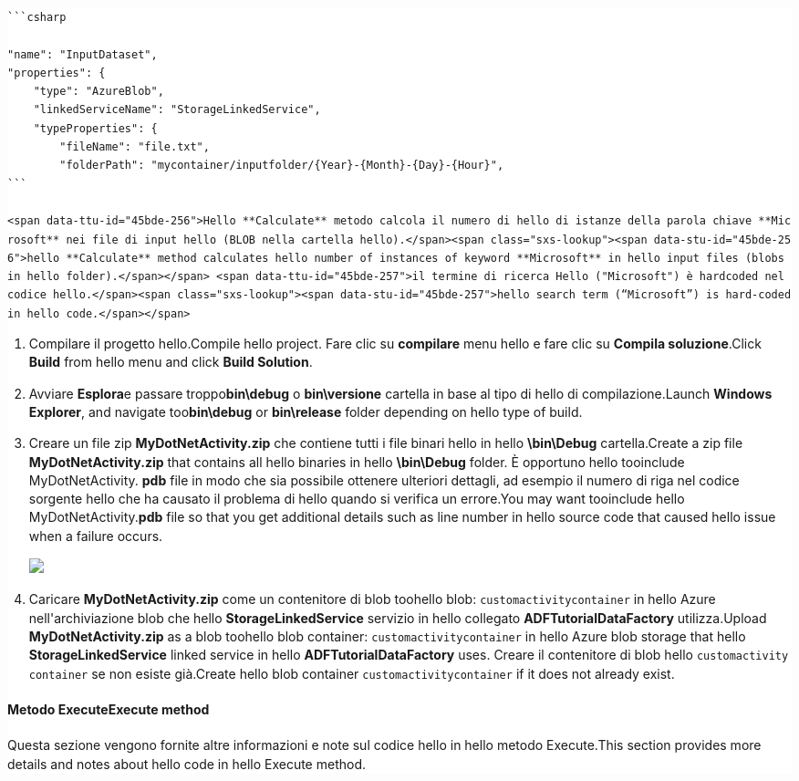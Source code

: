     ```csharp

    "name": "InputDataset",
    "properties": {
        "type": "AzureBlob",
        "linkedServiceName": "StorageLinkedService",
        "typeProperties": {
            "fileName": "file.txt",
            "folderPath": "mycontainer/inputfolder/{Year}-{Month}-{Day}-{Hour}",
    ```

    <span data-ttu-id="45bde-256">Hello **Calculate** metodo calcola il numero di hello di istanze della parola chiave **Microsoft** nei file di input hello (BLOB nella cartella hello).</span><span class="sxs-lookup"><span data-stu-id="45bde-256">hello **Calculate** method calculates hello number of instances of keyword **Microsoft** in hello input files (blobs in hello folder).</span></span> <span data-ttu-id="45bde-257">il termine di ricerca Hello ("Microsoft") è hardcoded nel codice hello.</span><span class="sxs-lookup"><span data-stu-id="45bde-257">hello search term (“Microsoft”) is hard-coded in hello code.</span></span>

1. <span data-ttu-id="45bde-258">Compilare il progetto hello.</span><span class="sxs-lookup"><span data-stu-id="45bde-258">Compile hello project.</span></span> <span data-ttu-id="45bde-259">Fare clic su **compilare** menu hello e fare clic su **Compila soluzione**.</span><span class="sxs-lookup"><span data-stu-id="45bde-259">Click **Build** from hello menu and click **Build Solution**.</span></span>
2. <span data-ttu-id="45bde-260">Avviare **Esplora**e passare troppo**bin\\debug** o **bin\\versione** cartella in base al tipo di hello di compilazione.</span><span class="sxs-lookup"><span data-stu-id="45bde-260">Launch **Windows Explorer**, and navigate too**bin\\debug** or **bin\\release** folder depending on hello type of build.</span></span>
3. <span data-ttu-id="45bde-261">Creare un file zip **MyDotNetActivity.zip** che contiene tutti i file binari hello in hello  **\\bin\\Debug** cartella.</span><span class="sxs-lookup"><span data-stu-id="45bde-261">Create a zip file **MyDotNetActivity.zip** that contains all hello binaries in hello **\\bin\\Debug** folder.</span></span> <span data-ttu-id="45bde-262">È opportuno hello tooinclude MyDotNetActivity. **pdb** file in modo che sia possibile ottenere ulteriori dettagli, ad esempio il numero di riga nel codice sorgente hello che ha causato il problema di hello quando si verifica un errore.</span><span class="sxs-lookup"><span data-stu-id="45bde-262">You may want tooinclude hello MyDotNetActivity.**pdb** file so that you get additional details such as line number in hello source code that caused hello issue when a failure occurs.</span></span>

   ![](./media/data-factory-data-processing-using-batch/image5.png)
4. <span data-ttu-id="45bde-263">Caricare **MyDotNetActivity.zip** come un contenitore di blob toohello blob: `customactivitycontainer` in hello Azure nell'archiviazione blob che hello **StorageLinkedService** servizio in hello collegato  **ADFTutorialDataFactory** utilizza.</span><span class="sxs-lookup"><span data-stu-id="45bde-263">Upload **MyDotNetActivity.zip** as a blob toohello blob container: `customactivitycontainer` in hello Azure blob storage that hello **StorageLinkedService** linked service in hello **ADFTutorialDataFactory** uses.</span></span> <span data-ttu-id="45bde-264">Creare il contenitore di blob hello `customactivitycontainer` se non esiste già.</span><span class="sxs-lookup"><span data-stu-id="45bde-264">Create hello blob container `customactivitycontainer` if it does not already exist.</span></span>

#### <a name="execute-method"></a><span data-ttu-id="45bde-265">Metodo Execute</span><span class="sxs-lookup"><span data-stu-id="45bde-265">Execute method</span></span>
<span data-ttu-id="45bde-266">Questa sezione vengono fornite altre informazioni e note sul codice hello in hello metodo Execute.</span><span class="sxs-lookup"><span data-stu-id="45bde-266">This section provides more details and notes about hello code in hello Execute method.</span></span>
